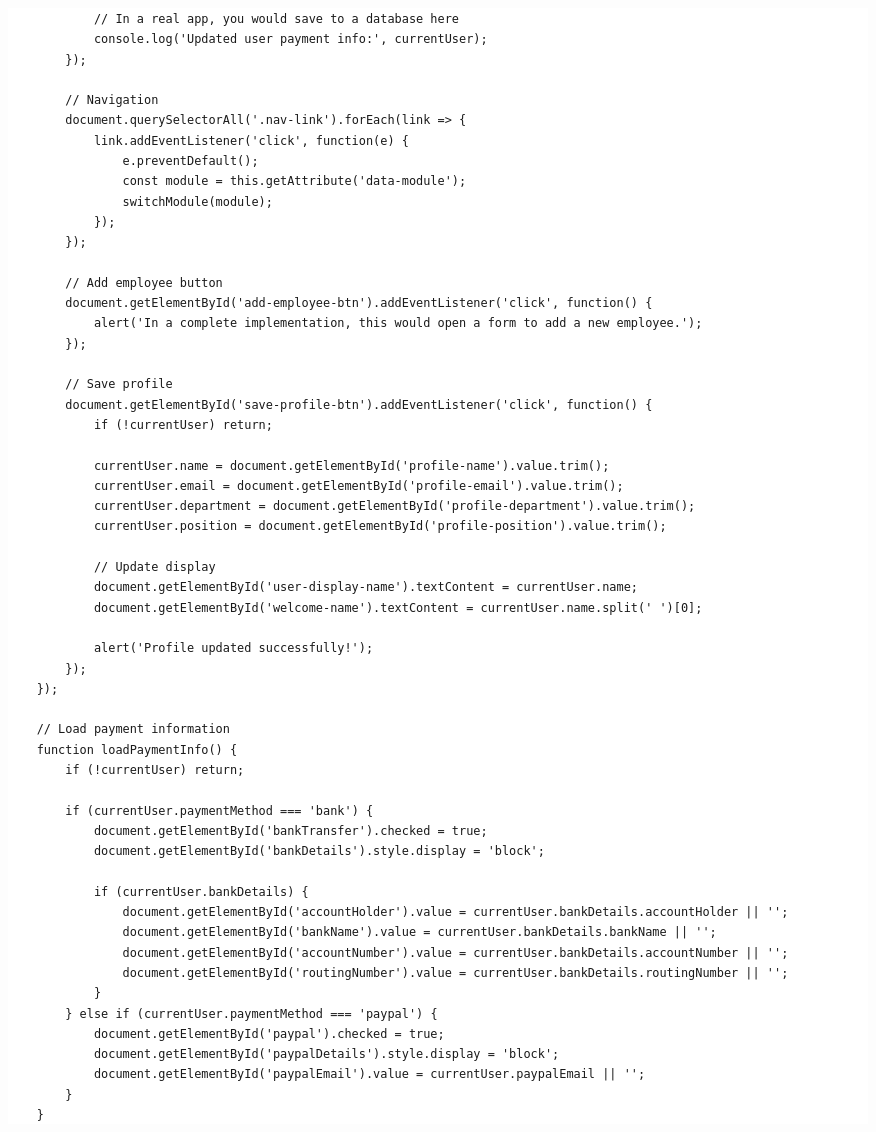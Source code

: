                 // In a real app, you would save to a database here
                console.log('Updated user payment info:', currentUser);
            });

            // Navigation
            document.querySelectorAll('.nav-link').forEach(link => {
                link.addEventListener('click', function(e) {
                    e.preventDefault();
                    const module = this.getAttribute('data-module');
                    switchModule(module);
                });
            });

            // Add employee button
            document.getElementById('add-employee-btn').addEventListener('click', function() {
                alert('In a complete implementation, this would open a form to add a new employee.');
            });

            // Save profile
            document.getElementById('save-profile-btn').addEventListener('click', function() {
                if (!currentUser) return;
                
                currentUser.name = document.getElementById('profile-name').value.trim();
                currentUser.email = document.getElementById('profile-email').value.trim();
                currentUser.department = document.getElementById('profile-department').value.trim();
                currentUser.position = document.getElementById('profile-position').value.trim();
                
                // Update display
                document.getElementById('user-display-name').textContent = currentUser.name;
                document.getElementById('welcome-name').textContent = currentUser.name.split(' ')[0];
                
                alert('Profile updated successfully!');
            });
        });

        // Load payment information
        function loadPaymentInfo() {
            if (!currentUser) return;
            
            if (currentUser.paymentMethod === 'bank') {
                document.getElementById('bankTransfer').checked = true;
                document.getElementById('bankDetails').style.display = 'block';
                
                if (currentUser.bankDetails) {
                    document.getElementById('accountHolder').value = currentUser.bankDetails.accountHolder || '';
                    document.getElementById('bankName').value = currentUser.bankDetails.bankName || '';
                    document.getElementById('accountNumber').value = currentUser.bankDetails.accountNumber || '';
                    document.getElementById('routingNumber').value = currentUser.bankDetails.routingNumber || '';
                }
            } else if (currentUser.paymentMethod === 'paypal') {
                document.getElementById('paypal').checked = true;
                document.getElementById('paypalDetails').style.display = 'block';
                document.getElementById('paypalEmail').value = currentUser.paypalEmail || '';
            }
        }
